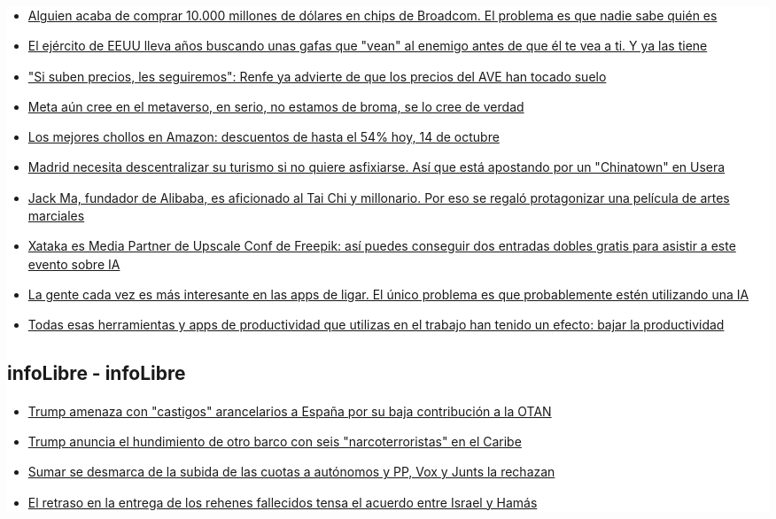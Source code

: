 - [Alguien acaba de comprar 10.000 millones de dólares en chips de Broadcom. El problema es que nadie sabe quién es](https://www.xataka.com/robotica-e-ia/hay-cliente-misterioso-gastando-10-000-millones-chips-broadcom-nadie-sabe-quien-eso-deberia-preocuparnos)

- [El ejército de EEUU lleva años buscando unas gafas que &#34;vean&#34; al enemigo antes de que él te vea a ti. Y ya las tiene](https://www.xataka.com/realidad-virtual-aumentada/este-casco-militar-vision-asistida-hace-que-guerra-parezca-videojuego-ves-al-enemigo-te-vea-a-ti)

- [&#34;Si suben precios, les seguiremos&#34;: Renfe ya advierte de que los precios del AVE han tocado suelo](https://www.xataka.com/movilidad/suben-precios-les-seguiremos-renfe-advierte-que-precios-ave-han-tocado-suelo)

- [Meta aún cree en el metaverso, en serio, no estamos de broma, se lo cree de verdad](https://www.xataka.com/realidad-virtual-aumentada/meta-cree-metaverso-serio-no-estamos-broma-se-cree-verdad)

- [Los mejores chollos en Amazon: descuentos de hasta el 54% hoy, 14 de octubre](https://www.xataka.com/seleccion/mejores-ofertas-tecnologia-amazon-hoy-14-octubre-descuentos-54-moviles-teles)

- [Madrid necesita descentralizar su turismo si no quiere asfixiarse. Así que está apostando por un &#34;Chinatown&#34; en Usera](https://www.xataka.com/magnet/madrid-ha-encontrado-usera-inesperado-filon-para-turistificar-barrio-chinatown-a-madrilena)

- [Jack Ma, fundador de Alibaba, es aficionado al Tai Chi y millonario. Por eso se regaló protagonizar una película de artes marciales](https://www.xataka.com/cine-y-tv/jack-ma-fundador-alibaba-aficionado-al-tai-chi-millonario-eso-se-regalo-protagonizar-pelicula-artes-marciales)

- [Xataka es Media Partner de Upscale Conf de Freepik: así puedes conseguir dos entradas dobles gratis para asistir a este evento sobre IA](https://www.xataka.com/xataka/xataka-media-partner-upscale-conf-freepik-asi-puedes-conseguir-dos-entradas-dobles-gratis-para-asistir-a-este-evento-ia)

- [La gente cada vez es más interesante en las apps de ligar. El único problema es que probablemente estén utilizando una IA](https://www.xataka.com/robotica-e-ia/creias-tener-conexion-increible-tinder-realidad-estabas-hablando-chatgpt)

- [Todas esas herramientas y apps de productividad que utilizas en el trabajo han tenido un efecto: bajar la productividad](https://www.xataka.com/aplicaciones/mayor-ladron-tiempo-oficina-no-ha-sido-cafe-han-sido-aplicaciones-productividad-que-prometieron-ayudarte)


## infoLibre - infoLibre

- [Trump amenaza con &#34;castigos&#34; arancelarios a España por su baja contribución a la OTAN](https://www.infolibre.es/internacional/trump-amenaza-castigos-arancelarios-espana-baja-contribucion-otan_1_2080369.html)

- [Trump anuncia el hundimiento de otro barco con seis &#34;narcoterroristas&#34; en el Caribe](https://www.infolibre.es/internacional/trump-anuncia-hundimiento-barco-seis-narcoterroristas-caribe_1_2080351.html)

- [Sumar se desmarca de la subida de las cuotas a autónomos y PP, Vox y Junts la rechazan](https://www.infolibre.es/politica/sumar-desmarca-subida-cuotas-autonomos-pp-vox-junts-rechazan_1_2080324.html)

- [El retraso en la entrega de los rehenes fallecidos tensa el acuerdo entre Israel y Hamás](https://www.infolibre.es/internacional/retraso-entrega-rehenes-fallecidos-tensa-acuerdo-israel-hamas_1_2080326.html)
